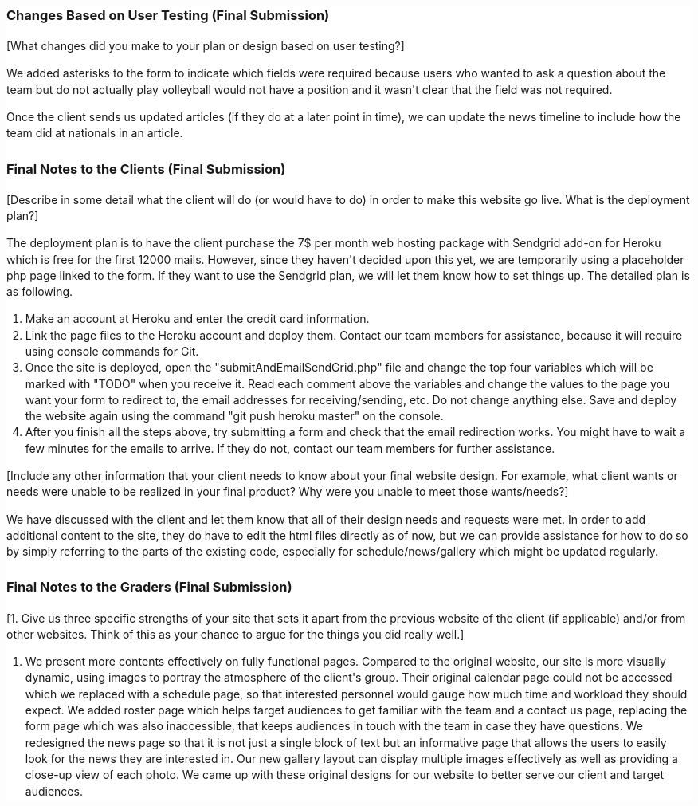 ### Changes Based on User Testing (Final Submission)

[What changes did you make to your plan or design based on user testing?]

We added asterisks to the form to indicate which fields were required because users who wanted to ask a question about the team but do not actually play volleyball would not have a position and it wasn't clear that the field was not required.

Once the client sends us updated articles (if they do at a later point in time), we can update the news timeline to include how the team did at nationals in an article.

### Final Notes to the Clients (Final Submission)

[Describe in some detail what the client will do (or would have to do) in order to make this website go live. What is the deployment plan?]

The deployment plan is to have the client purchase the 7$ per month web hosting package with Sendgrid add-on for Heroku which is free for the first 12000 mails. However, since they haven't decided upon this yet, we are temporarily using a placeholder php page linked to the form. If they want to use the Sendgrid plan, we will let them know how to set things up. The detailed plan is as following.

1. Make an account at Heroku and enter the credit card information.
2. Link the page files to the Heroku account and deploy them. Contact our team members for assistance, because it will require using console commands for Git.
3. Once the site is deployed, open the "submitAndEmailSendGrid.php" file and change the top four variables which will be marked with "TODO" when you receive it. Read each comment above the variables and change the values to the page you want your form to redirect to, the email addresses for receiving/sending, etc. Do not change anything else. Save and deploy the website again using the command "git push heroku master" on the console.
4. After you finish all the steps above, try submitting a form and check that the email redirection works. You might have to wait a few minutes for the emails to arrive. If they do not, contact our team members for further assistance.

[Include any other information that your client needs to know about your final website design. For example, what client wants or needs were unable to be realized in your final product? Why were you unable to meet those wants/needs?]

We have discussed with the client and let them know that all of their design needs and requests were met. In order to add additional content to the site, they do have to edit the html files directly as of now, but we can provide assistance for how to do so by simply referring to the parts of the existing code, especially for schedule/news/gallery which might be updated regularly.

### Final Notes to the Graders (Final Submission)

[1. Give us three specific strengths of your site that sets it apart from the previous website of the client (if applicable) and/or from other websites. Think of this as your chance to argue for the things you did really well.]

1) We present more contents effectively on fully functional pages. Compared to the original website, our site is more visually dynamic, using images to portray the atmosphere of the client's group. Their original calendar page could not be accessed which we replaced with a schedule page, so that interested personnel would gauge how much time and workload they should expect. We added roster page which helps target audiences to get familiar with the team and a contact us page, replacing the form page which was also inaccessible, that keeps audiences in touch with the team in case they have questions. We redesigned the news page so that it is not just a single block of text but an informative page that allows the users to easily look for the news they are interested in. Our new gallery layout can display multiple images effectively as well as providing a close-up view of each photo. We came up with these original designs for our website to better serve our client and target audiences.
